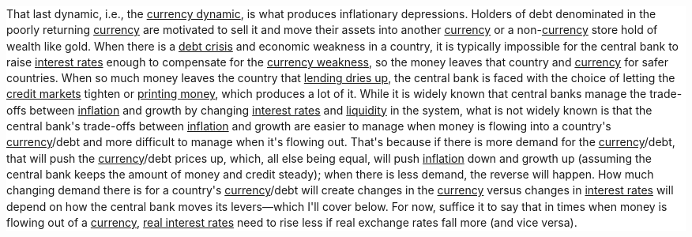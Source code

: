 That last dynamic, i.e., the [currency dynamic](.md), is what produces inflationary depressions. Holders of debt denominated in the poorly returning [currency](../../../../../Financial%20Instruments/Lecture%20Notes-%20Financial%20Instruments/Teaching%20Note%201-%20Forward%20Rates%20Agreement/Forwards%20and%20Futures%20Notes.md) are motivated to sell it and move their assets into another [currency](../../../../../Financial%20Instruments/Lecture%20Notes-%20Financial%20Instruments/Teaching%20Note%201-%20Forward%20Rates%20Agreement/Forwards%20and%20Futures%20Notes.md) or a non-[currency](../../../../../Financial%20Instruments/Lecture%20Notes-%20Financial%20Instruments/Teaching%20Note%201-%20Forward%20Rates%20Agreement/Forwards%20and%20Futures%20Notes.md) store hold of wealth like gold. When there is a [debt crisis](../../../Chapters/US%20Debt%20Crisis%20and%20Adjustment%20(2007–2011).md) and economic weakness in a country, it is typically impossible for the central bank to raise [interest rates](../../../../../Financial%20Markets/Fixed%20Income%20Securities%20Tools%20for%20Today's%20Markets/Chapter%202/Interest%20Rate%20Quotations.md) enough to compensate for the [currency weakness](.md), so the money leaves that country and [currency](../../../../../Financial%20Instruments/Lecture%20Notes-%20Financial%20Instruments/Teaching%20Note%201-%20Forward%20Rates%20Agreement/Forwards%20and%20Futures%20Notes.md) for safer countries. When so much money leaves the country that [lending dries up](.md), the central bank is faced with the choice of letting the [credit markets](../../../../../Credit%20Markets/Credit%20Markets%20Session%201.md) tighten or [printing money](.md), which produces a lot of it. While it is widely known that central banks manage the trade-offs between [inflation](../../Part%20II%20Detailed%20Case%20Studies/German%20Debt%20Crisis%20andHyperinflation%20(1918–1924)/War%20Economies%20and%20Hyperinflation.md) and growth by changing [interest rates](../../../../../Financial%20Markets/Fixed%20Income%20Securities%20Tools%20for%20Today's%20Markets/Chapter%202/Interest%20Rate%20Quotations.md) and [liquidity](../../../../../Financial%20Markets%20and%20Institutions/III.%20Liquidity%20of%20Assets/Class%205-%20Private%20Information,%20Liquidity,%20and%20Securitization/Class%20Note%2010%20Liquidity%20and%20Class%20Note%2010%20Liquidity%20and%20Liquidity%20Managementliquidity%20management.md) in the system, what is not widely known is that the central bank's trade-offs between [inflation](../../Part%20II%20Detailed%20Case%20Studies/German%20Debt%20Crisis%20andHyperinflation%20(1918–1924)/War%20Economies%20and%20Hyperinflation.md) and growth are easier to manage when money is flowing into a country's [currency](../../../../../Financial%20Instruments/Lecture%20Notes-%20Financial%20Instruments/Teaching%20Note%201-%20Forward%20Rates%20Agreement/Forwards%20and%20Futures%20Notes.md)/debt and more difficult to manage when it's flowing out. That's because if there is more demand for the [currency](../../../../../Financial%20Instruments/Lecture%20Notes-%20Financial%20Instruments/Teaching%20Note%201-%20Forward%20Rates%20Agreement/Forwards%20and%20Futures%20Notes.md)/debt, that will push the [currency](../../../../../Financial%20Instruments/Lecture%20Notes-%20Financial%20Instruments/Teaching%20Note%201-%20Forward%20Rates%20Agreement/Forwards%20and%20Futures%20Notes.md)/debt prices up, which, all else being equal, will push [inflation](../../Part%20II%20Detailed%20Case%20Studies/German%20Debt%20Crisis%20andHyperinflation%20(1918–1924)/War%20Economies%20and%20Hyperinflation.md) down and growth up (assuming the central bank keeps the amount of money and credit steady); when there is less demand, the reverse will happen. How much changing demand there is for a country's [currency](../../../../../Financial%20Instruments/Lecture%20Notes-%20Financial%20Instruments/Teaching%20Note%201-%20Forward%20Rates%20Agreement/Forwards%20and%20Futures%20Notes.md)/debt will create changes in the [currency](../../../../../Financial%20Instruments/Lecture%20Notes-%20Financial%20Instruments/Teaching%20Note%201-%20Forward%20Rates%20Agreement/Forwards%20and%20Futures%20Notes.md) versus changes in [interest rates](../../../../../Financial%20Markets/Fixed%20Income%20Securities%20Tools%20for%20Today's%20Markets/Chapter%202/Interest%20Rate%20Quotations.md) will depend on how the central bank moves its levers—which I'll cover below. For now, suffice it to say that in times when money is flowing out of a [currency](../../../../../Financial%20Instruments/Lecture%20Notes-%20Financial%20Instruments/Teaching%20Note%201-%20Forward%20Rates%20Agreement/Forwards%20and%20Futures%20Notes.md), [real interest rates](../../../../../Financial%20Markets/Financial%20Asset%20Pricing%20Theory%20Overview/Chapter%2010%20-%20The%20Economics%20of%20the%20Term%20Structure%20of%20Interest%20Rates/Real%20Interest%20Rates%20and%20Aggregate%20Production.md) need to rise less if real exchange rates fall more (and vice versa).
